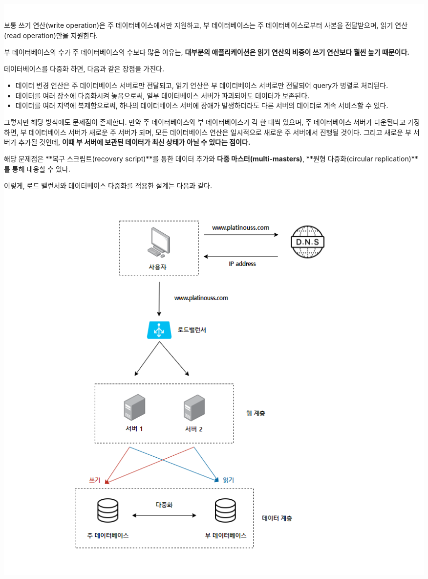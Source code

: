 <br>

보통 쓰기 연산(write operation)은 주 데이터베이스에서만 지원하고, 부 데이터베이스는 주 데이터베이스로부터 사본을 전달받으며, 읽기 연산(read operation)만을 지원한다. 

부 데이터베이스의 수가 주 데이터베이스의 수보다 많은 이유는, **대부분의 애플리케이션은 읽기 연산의 비중이 쓰기 연산보다 훨씬 높기 때문이다.**

데이터베이스를 다중화 하면, 다음과 같은 장점을 가진다.
- 데이터 변경 연산은 주 데이터베이스 서버로만 전달되고, 읽기 연산은 부 데이터베이스 서버로만 전달되어 query가 병렬로 처리된다.
- 데이터를 여러 장소에 다중화시켜 놓음으로써, 일부 데이터베이스 서버가 파괴되어도 데이터가 보존된다.
- 데이터를 여러 지역에 복제함으로써, 하나의 데이터베이스 서버에 장애가 발생하더라도 다른 서버의 데이터로 계속 서비스할 수 있다.

그렇지만 해당 방식에도 문제점이 존재한다. 만약 주 데이터베이스와 부 데이터베이스가 각 한 대씩 있으며, 주 데이터베이스 서버가 다운된다고 가정하면, 부 데이터베이스 서버가 새로운 주 서버가 되며, 모든 데이터베이스 연산은 일시적으로 새로운 주 서버에서 진행될 것이다. 그리고 새로운 부 서버가 추가될 것인데, **이때 부 서버에 보관된 데이터가 최신 상태가 아닐 수 있다는 점이다.**

해당 문제점은 **복구 스크립트(recovery script)**를 통한 데이터 추가와 **다중 마스터(multi-masters)**, **원형 다중화(circular replication)**를 통해 대응할 수 있다.

이렇게, 로드 밸런서와 데이터베이스 다중화를 적용한 설계는 다음과 같다.

<center>
    <img src="/assets/images/Large-Scale System Design/chap01/4.png" width="70%" height="70%" title="로드 밸런서 및 DB 다중화"/>  
</center>
